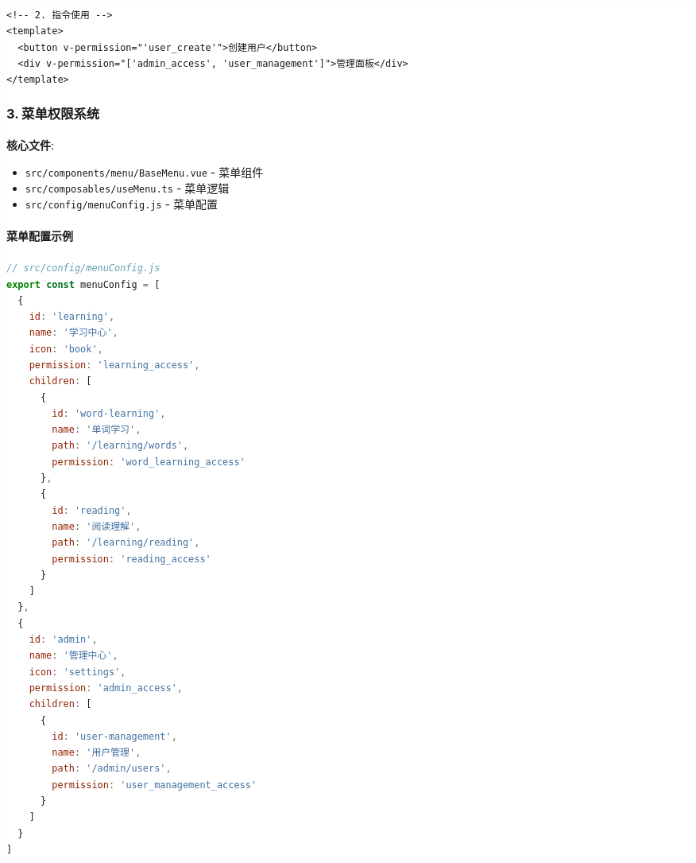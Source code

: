 ```vue
<!-- 2. 指令使用 -->
<template>
  <button v-permission="'user_create'">创建用户</button>
  <div v-permission="['admin_access', 'user_management']">管理面板</div>
</template>
```

### 3. 菜单权限系统
**核心文件**:
- `src/components/menu/BaseMenu.vue` - 菜单组件
- `src/composables/useMenu.ts` - 菜单逻辑
- `src/config/menuConfig.js` - 菜单配置

#### 菜单配置示例
```javascript
// src/config/menuConfig.js
export const menuConfig = [
  {
    id: 'learning',
    name: '学习中心',
    icon: 'book',
    permission: 'learning_access',
    children: [
      {
        id: 'word-learning',
        name: '单词学习',
        path: '/learning/words',
        permission: 'word_learning_access'
      },
      {
        id: 'reading',
        name: '阅读理解',
        path: '/learning/reading',
        permission: 'reading_access'
      }
    ]
  },
  {
    id: 'admin',
    name: '管理中心',
    icon: 'settings',
    permission: 'admin_access',
    children: [
      {
        id: 'user-management',
        name: '用户管理',
        path: '/admin/users',
        permission: 'user_management_access'
      }
    ]
  }
]
```
